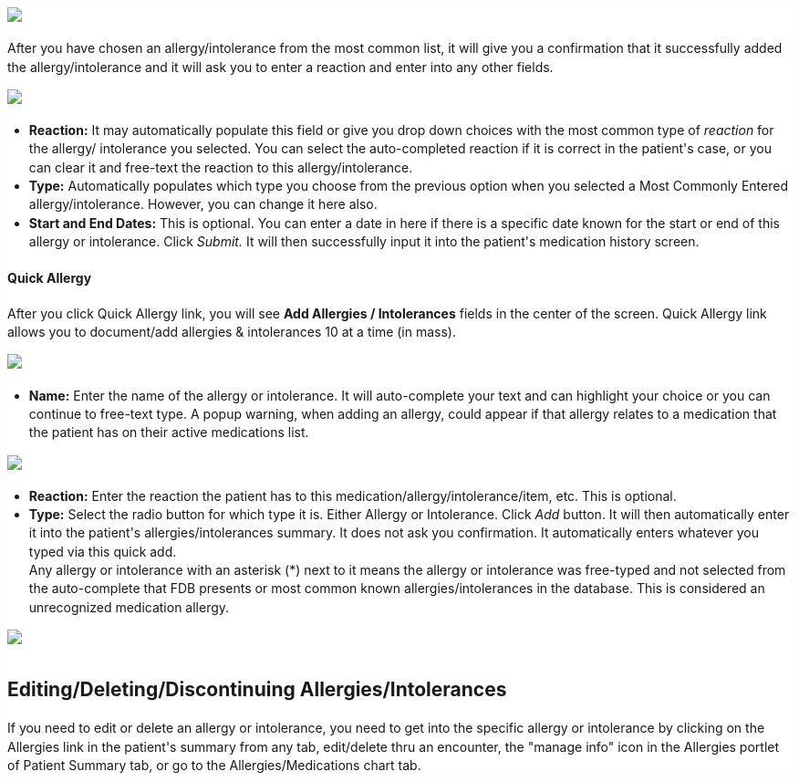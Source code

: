 ![](../allergies-and-intolerances.assets/9bf39cbf44ece5d7d2c7fd0b08b67ff3.png)  

After you have chosen an allergy/intolerance from the most common list, it will give you a confirmation that it successfully added the allergy/intolerance and it will ask you to enter a reaction and enter into any other fields.
  
![](../allergies-and-intolerances.assets/2f47d939ba234081b3208fb40fa15659.png)  

* <strong>Reaction:</strong> It may automatically populate this field or give you drop down choices with the most common type of <em>reaction</em> for the allergy/ intolerance you selected. You can select the auto-completed reaction if it is correct in the patient's case, or you can clear it and free-text the reaction to this allergy/intolerance.
* <strong>Type:</strong> Automatically populates which type you choose from the previous option when you selected a Most Commonly Entered allergy/intolerance. However, you can change it here also.
* <strong>Start and End Dates:</strong> This is optional. You can enter a date in here if there is a specific date known for the start or end of this allergy or intolerance.
Click *Submit.* It will then successfully input it into the patient's medication history screen.
  
#### Quick Allergy  
  
After you click Quick Allergy link, you will see **Add Allergies / Intolerances** fields in the center of the screen. Quick Allergy link allows you to document/add allergies & intolerances 10 at a time (in mass).
  
![](../allergies-and-intolerances.assets/45e544e6c11936cc7a459aeb5a880c3e.png)  

* <strong>Name:</strong> Enter the name of the allergy or intolerance. It will auto-complete your text and can highlight your choice or you can continue to free-text type. A popup warning, when adding an allergy, could appear if that allergy relates to a medication that the patient has on their active medications list.
  
![](../allergies-and-intolerances.assets/ce75f6187ddab1d39e8c050e904276d4.png)  

* <strong>Reaction:</strong> Enter the reaction the patient has to this medication/allergy/intolerance/item, etc. This is optional.
* <strong>Type:</strong> Select the radio button for which type it is. Either Allergy or Intolerance.
Click *Add* button. It will then automatically enter it into the patient's allergies/intolerances summary. It does not ask you confirmation. It automatically enters whatever you typed via this quick add.  
Any allergy or intolerance with an asterisk (*) next to it means the allergy or intolerance was free-typed and not selected from the auto-complete that FDB presents or most common known allergies/intolerances in the database. This is considered an unrecognized medication allergy.
  
![](../allergies-and-intolerances.assets/e2f4eb3fefb203c25a8440be7f0c1ba5.png)  

  
## Editing/Deleting/Discontinuing Allergies/Intolerances  
  
If you need to edit or delete an allergy or intolerance, you need to get into the specific allergy or intolerance by clicking on the Allergies link in the patient's summary from any tab, edit/delete thru an encounter, the "manage info" icon in the Allergies portlet of Patient Summary tab, or go to the Allergies/Medications chart tab.
  